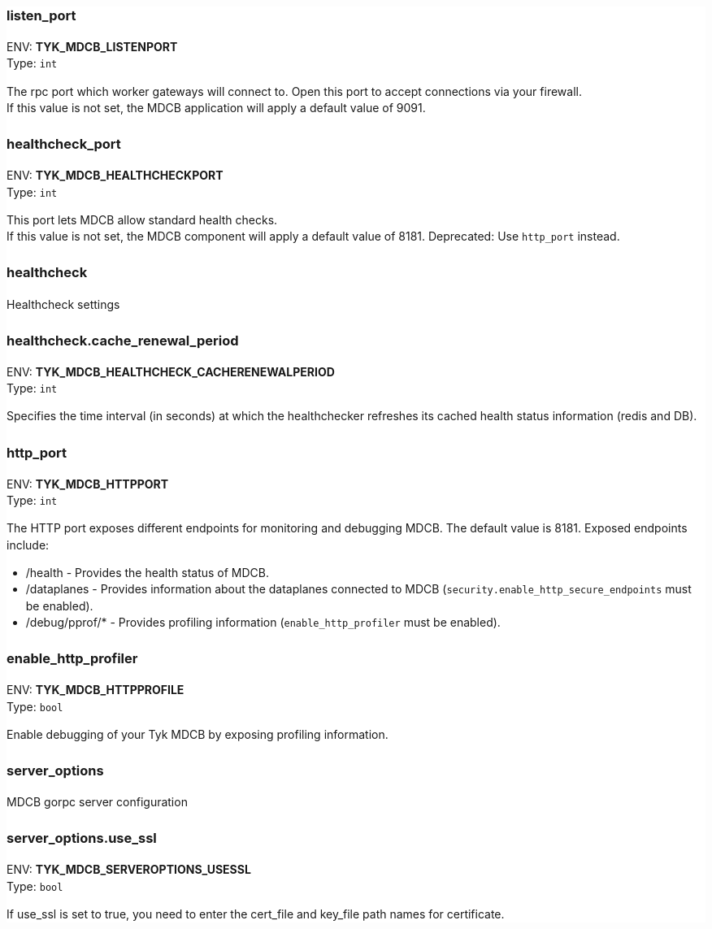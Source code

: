 ### listen_port
ENV: <b>TYK_MDCB_LISTENPORT</b><br />
Type: `int`<br />

The rpc port which worker gateways will connect to. Open this port to accept connections via your firewall.<br>If this value is not set, the MDCB application will apply a default value of 9091.

### healthcheck_port
ENV: <b>TYK_MDCB_HEALTHCHECKPORT</b><br />
Type: `int`<br />

This port lets MDCB allow standard health checks.<br>If this value is not set, the MDCB component will apply a default value of 8181.
Deprecated: Use `http_port` instead.

### healthcheck
Healthcheck settings

### healthcheck.cache_renewal_period
ENV: <b>TYK_MDCB_HEALTHCHECK_CACHERENEWALPERIOD</b><br />
Type: `int`<br />

Specifies the time interval (in seconds) at which the healthchecker refreshes its cached health status information (redis and DB).

### http_port
ENV: <b>TYK_MDCB_HTTPPORT</b><br />
Type: `int`<br />

The HTTP port exposes different endpoints for monitoring and debugging MDCB. The default value is 8181.
Exposed endpoints include:
* /health - Provides the health status of MDCB.
* /dataplanes - Provides information about the dataplanes connected to MDCB (`security.enable_http_secure_endpoints` must be enabled).
* /debug/pprof/* - Provides profiling information (`enable_http_profiler` must be enabled).

### enable_http_profiler
ENV: <b>TYK_MDCB_HTTPPROFILE</b><br />
Type: `bool`<br />

Enable debugging of your Tyk MDCB by exposing profiling information.

### server_options
MDCB gorpc server configuration

### server_options.use_ssl
ENV: <b>TYK_MDCB_SERVEROPTIONS_USESSL</b><br />
Type: `bool`<br />

If use_ssl is set to true, you need to enter the cert_file and key_file path names for certificate.
